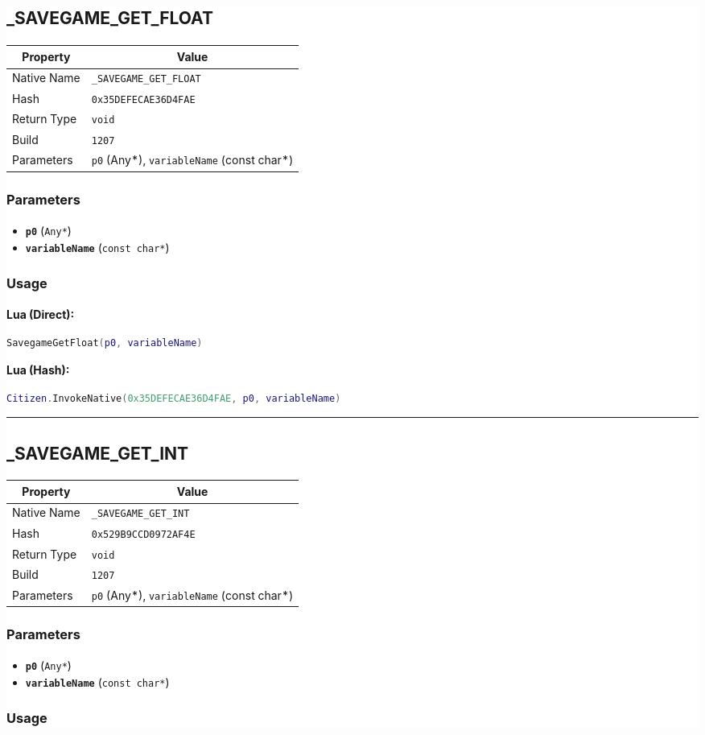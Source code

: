 
## _SAVEGAME_GET_FLOAT

| Property | Value |
|----------|-------|
| Native Name | `_SAVEGAME_GET_FLOAT` |
| Hash | `0x35DEFECAE36D4FAE` |
| Return Type | `void` |
| Build | `1207` |
| Parameters | `p0` (Any*), `variableName` (const char*) |

### Parameters

- **`p0`** (`Any*`)
- **`variableName`** (`const char*`)

### Usage

**Lua (Direct):**
```lua
SavegameGetFloat(p0, variableName)
```

**Lua (Hash):**
```lua
Citizen.InvokeNative(0x35DEFECAE36D4FAE, p0, variableName)
```


---

## _SAVEGAME_GET_INT

| Property | Value |
|----------|-------|
| Native Name | `_SAVEGAME_GET_INT` |
| Hash | `0x529B9CCD0972AF4E` |
| Return Type | `void` |
| Build | `1207` |
| Parameters | `p0` (Any*), `variableName` (const char*) |

### Parameters

- **`p0`** (`Any*`)
- **`variableName`** (`const char*`)

### Usage
